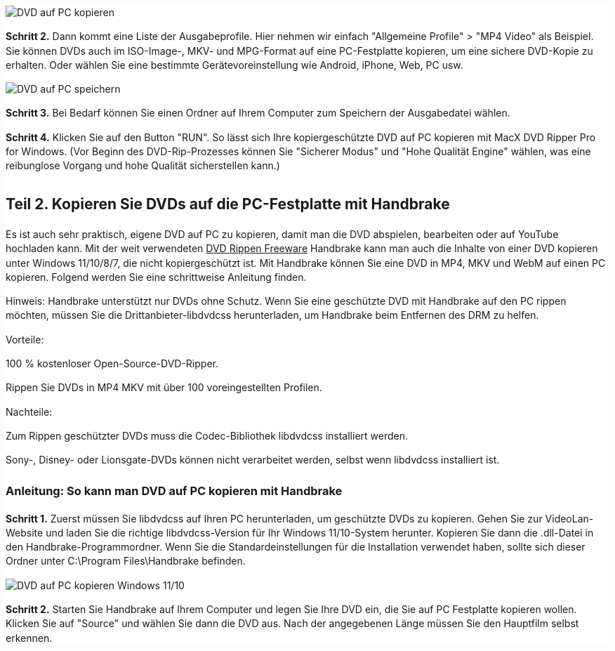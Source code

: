 ![DVD auf PC kopieren](https://www.macxdvd.com/tutorial-de/article-image/dvd-kopieren-anleitung-1.jpg) 

**Schritt 2.** Dann kommt eine Liste der Ausgabeprofile. Hier nehmen wir einfach "Allgemeine Profile" > "MP4 Video" als Beispiel. Sie können DVDs auch im ISO-Image-, MKV- und MPG-Format auf eine PC-Festplatte kopieren, um eine sichere DVD-Kopie zu erhalten. Oder wählen Sie eine bestimmte Gerätevoreinstellung wie Android, iPhone, Web, PC usw.

![DVD auf PC speichern](https://www.macxdvd.com/tutorial-de/article-image/dvd-kopieren-anleitung-2.jpg) 

**Schritt 3.** Bei Bedarf können Sie einen Ordner auf Ihrem Computer zum Speichern der Ausgabedatei wählen. 

**Schritt 4.** Klicken Sie auf den Button "RUN". So lässt sich Ihre kopiergeschützte DVD auf PC kopieren mit MacX DVD Ripper Pro for Windows. (Vor Beginn des DVD-Rip-Prozesses können Sie "Sicherer Modus" und "Hohe Qualität Engine" wählen, was eine reibunglose Vorgang und hohe Qualität sicherstellen kann.)

## Teil 2\. Kopieren Sie DVDs auf die PC-Festplatte mit Handbrake

Es ist auch sehr praktisch, eigene DVD auf PC zu kopieren, damit man die DVD abspielen, bearbeiten oder auf YouTube hochladen kann. Mit der weit verwendeten [DVD Rippen Freeware](https://tools.techidaily.com/macxdvd/products/) Handbrake kann man auch die Inhalte von einer DVD kopieren unter Windows 11/10/8/7, die nicht kopiergeschützt ist. Mit Handbrake können Sie eine DVD in MP4, MKV und WebM auf einen PC kopieren. Folgend werden Sie eine schrittweise Anleitung finden. 

Hinweis: Handbrake unterstützt nur DVDs ohne Schutz. Wenn Sie eine geschützte DVD mit Handbrake auf den PC rippen möchten, müssen Sie die Drittanbieter-libdvdcss herunterladen, um Handbrake beim Entfernen des DRM zu helfen.

Vorteile:

100 % kostenloser Open-Source-DVD-Ripper.

Rippen Sie DVDs in MP4 MKV mit über 100 voreingestellten Profilen.

Nachteile:

Zum Rippen geschützter DVDs muss die Codec-Bibliothek libdvdcss installiert werden.

Sony-, Disney- oder Lionsgate-DVDs können nicht verarbeitet werden, selbst wenn libdvdcss installiert ist.

### Anleitung: So kann man DVD auf PC kopieren mit Handbrake

**Schritt 1.** Zuerst müssen Sie libdvdcss auf Ihren PC herunterladen, um geschützte DVDs zu kopieren. Gehen Sie zur VideoLan-Website und laden Sie die richtige libdvdcss-Version für Ihr Windows 11/10-System herunter. Kopieren Sie dann die .dll-Datei in den Handbrake-Programmordner. Wenn Sie die Standardeinstellungen für die Installation verwendet haben, sollte sich dieser Ordner unter C:\\Program Files\\Handbrake befinden.

![DVD auf PC kopieren Windows 11/10](https://www.macxdvd.com/tutorial-de/../mac-dvd-video-converter-how-to/article-image/hb-libdvdcss-win.jpg) 

**Schritt 2.** Starten Sie Handbrake auf Ihrem Computer und legen Sie Ihre DVD ein, die Sie auf PC Festplatte kopieren wollen. Klicken Sie auf "Source" und wählen Sie dann die DVD aus. Nach der angegebenen Länge müssen Sie den Hauptfilm selbst erkennen. 
